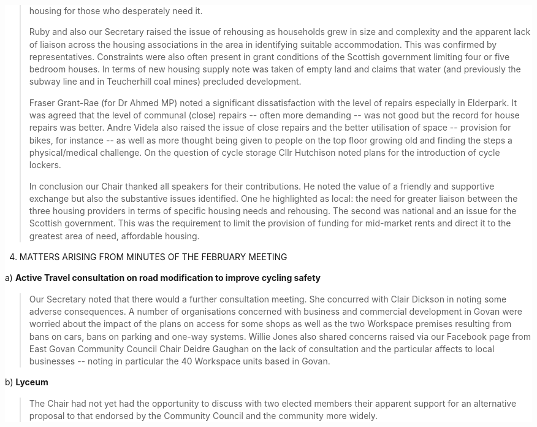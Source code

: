 > housing for those who desperately need it.
>
> Ruby and also our Secretary raised the issue of rehousing as
> households grew in size and complexity and the apparent lack of
> liaison across the housing associations in the area in identifying
> suitable accommodation. This was confirmed by representatives.
> Constraints were also often present in grant conditions of the
> Scottish government limiting four or five bedroom houses. In terms of
> new housing supply note was taken of empty land and claims that water
> (and previously the subway line and in Teucherhill coal mines)
> precluded development.
>
> Fraser Grant-Rae (for Dr Ahmed MP) noted a significant dissatisfaction
> with the level of repairs especially in Elderpark. It was agreed that
> the level of communal (close) repairs -- often more demanding -- was
> not good but the record for house repairs was better. Andre Videla
> also raised the issue of close repairs and the better utilisation of
> space -- provision for bikes, for instance -- as well as more thought
> being given to people on the top floor growing old and finding the
> steps a physical/medical challenge. On the question of cycle storage
> Cllr Hutchison noted plans for the introduction of cycle lockers.
>
> In conclusion our Chair thanked all speakers for their contributions.
> He noted the value of a friendly and supportive exchange but also the
> substantive issues identified. One he highlighted as local: the need
> for greater liaison between the three housing providers in terms of
> specific housing needs and rehousing. The second was national and an
> issue for the Scottish government. This was the requirement to limit
> the provision of funding for mid-market rents and direct it to the
> greatest area of need, affordable housing.

4.  MATTERS ARISING FROM MINUTES OF THE FEBRUARY MEETING



a)  **Active Travel consultation on road modification to improve cycling
    safety**

> Our Secretary noted that there would a further consultation meeting.
> She concurred with Clair Dickson in noting some adverse consequences.
> A number of organisations concerned with business and commercial
> development in Govan were worried about the impact of the plans on
> access for some shops as well as the two Workspace premises resulting
> from bans on cars, bans on parking and one-way systems. Willie Jones
> also shared concerns raised via our Facebook page from East Govan
> Community Council Chair Deidre Gaughan on the lack of consultation and
> the particular affects to local businesses -- noting in particular the
> 40 Workspace units based in Govan.

b)  **Lyceum**

> The Chair had not yet had the opportunity to discuss with two elected
> members their apparent support for an alternative proposal to that
> endorsed by the Community Council and the community more widely.
